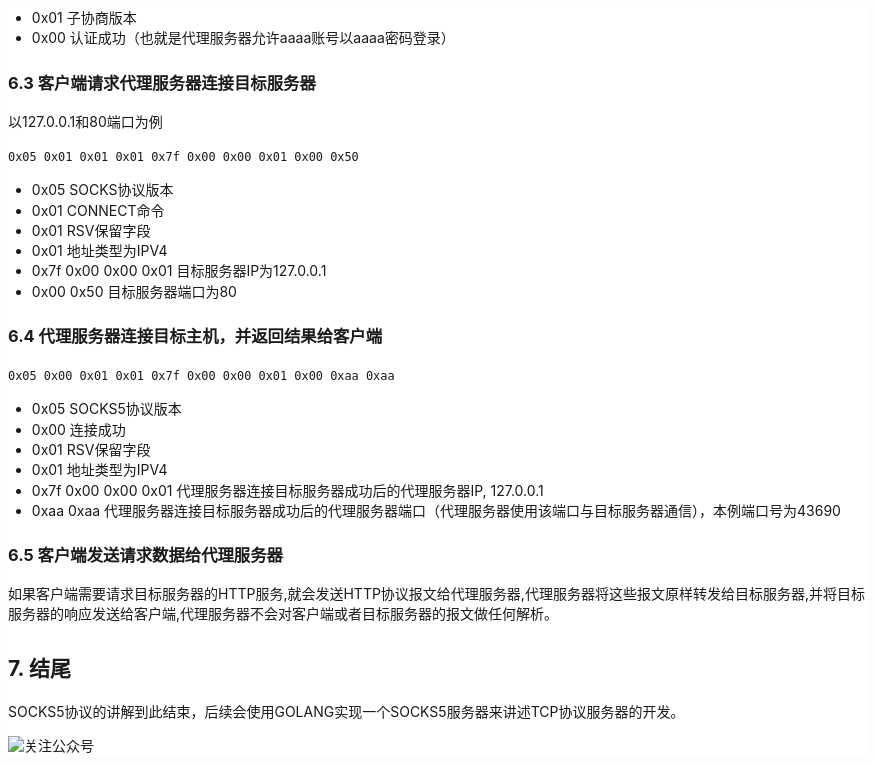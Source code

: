 - 0x01 子协商版本
- 0x00 认证成功（也就是代理服务器允许aaaa账号以aaaa密码登录）

### 6.3 客户端请求代理服务器连接目标服务器

以127.0.0.1和80端口为例

```text
0x05 0x01 0x01 0x01 0x7f 0x00 0x00 0x01 0x00 0x50
```

- 0x05 SOCKS协议版本
- 0x01 CONNECT命令
- 0x01 RSV保留字段
- 0x01 地址类型为IPV4
- 0x7f 0x00 0x00 0x01 目标服务器IP为127.0.0.1
- 0x00 0x50 目标服务器端口为80

### 6.4 代理服务器连接目标主机，并返回结果给客户端

```text
0x05 0x00 0x01 0x01 0x7f 0x00 0x00 0x01 0x00 0xaa 0xaa
```

- 0x05 SOCKS5协议版本
- 0x00 连接成功
- 0x01 RSV保留字段
- 0x01 地址类型为IPV4
- 0x7f 0x00 0x00 0x01 代理服务器连接目标服务器成功后的代理服务器IP, 127.0.0.1
- 0xaa 0xaa 代理服务器连接目标服务器成功后的代理服务器端口（代理服务器使用该端口与目标服务器通信），本例端口号为43690

### 6.5 客户端发送请求数据给代理服务器

如果客户端需要请求目标服务器的HTTP服务,就会发送HTTP协议报文给代理服务器,代理服务器将这些报文原样转发给目标服务器,并将目标服务器的响应发送给客户端,代理服务器不会对客户端或者目标服务器的报文做任何解析。

## 7. 结尾

SOCKS5协议的讲解到此结束，后续会使用GOLANG实现一个SOCKS5服务器来讲述TCP协议服务器的开发。

![关注公众号](https://static.ddhigh.com/blog/2019-08-24-085213.jpg)